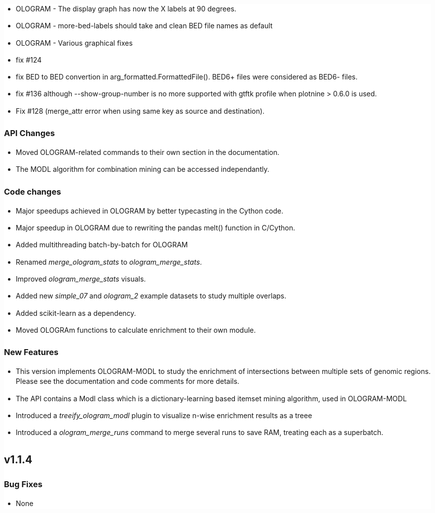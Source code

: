 *   OLOGRAM - The display graph has now the X labels at 90 degrees.

*   OLOGRAM - more-bed-labels should take and clean BED file names as default

*   OLOGRAM - Various graphical fixes

*   fix #124

*   fix BED to BED convertion in arg_formatted.FormattedFile(). BED6+ files were considered as BED6- files.

*   fix #136 although --show-group-number is no more supported with gtftk profile when plotnine > 0.6.0 is used.

*   Fix #128 (merge_attr error when using same key as source and destination).

### API Changes

*   Moved OLOGRAM-related commands to their own section in the documentation.

*   The MODL algorithm for combination mining can be accessed independantly.

### Code changes

*   Major speedups achieved in OLOGRAM by better typecasting in the Cython code.

*   Major speedup in OLOGRAM due to rewriting the pandas melt() function in C/Cython.

*   Added multithreading batch-by-batch for OLOGRAM

*   Renamed *merge_ologram_stats* to *ologram_merge_stats*.

*   Improved *ologram_merge_stats* visuals.

*   Added new *simple_07* and *ologram_2* example datasets to study multiple overlaps.

*   Added scikit-learn as a dependency.

*   Moved OLOGRAm functions to calculate enrichment to their own module.

### New Features

*   This version implements OLOGRAM-MODL to study the enrichment of intersections between multiple sets of genomic regions. Please see the documentation and code comments for more details.

*   The API contains a Modl class which is a dictionary-learning based itemset mining algorithm, used in OLOGRAM-MODL

*   Introduced a *treeify_ologram_modl* plugin to visualize n-wise enrichment results as a treee

*   Introduced a *ologram_merge_runs* command to merge several runs to save RAM, treating each as a superbatch.

## v1.1.4

### Bug Fixes

*   None
